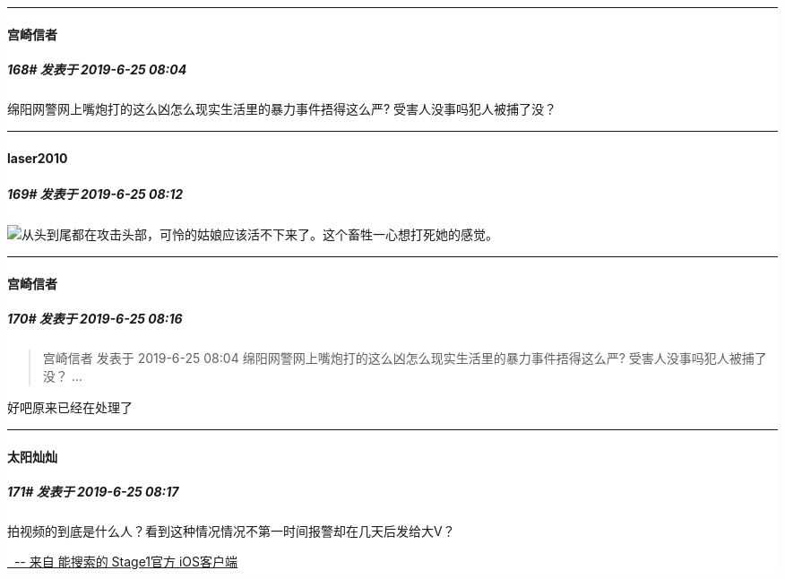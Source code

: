 





*****

####  宫崎信者  
##### 168#       发表于 2019-6-25 08:04




绵阳网警网上嘴炮打的这么凶怎么现实生活里的暴力事件捂得这么严? 受害人没事吗犯人被捕了没？







*****

####  laser2010  
##### 169#       发表于 2019-6-25 08:12



<img src="https://static.saraba1st.com/image/smiley/face2017/135.png" referrerpolicy="no-referrer">从头到尾都在攻击头部，可怜的姑娘应该活不下来了。这个畜牲一心想打死她的感觉。







*****

####  宫崎信者  
##### 170#       发表于 2019-6-25 08:16



<blockquote>宫崎信者 发表于 2019-6-25 08:04
绵阳网警网上嘴炮打的这么凶怎么现实生活里的暴力事件捂得这么严? 受害人没事吗犯人被捕了没？ ...</blockquote>
好吧原来已经在处理了







*****

####  太阳灿灿  
##### 171#       发表于 2019-6-25 08:17




拍视频的到底是什么人？看到这种情况情况不第一时间报警却在几天后发给大V？

[  -- 来自 能搜索的 Stage1官方 iOS客户端](https://itunes.apple.com/fi/app/saraba1st/id1221237470?mt=8)



